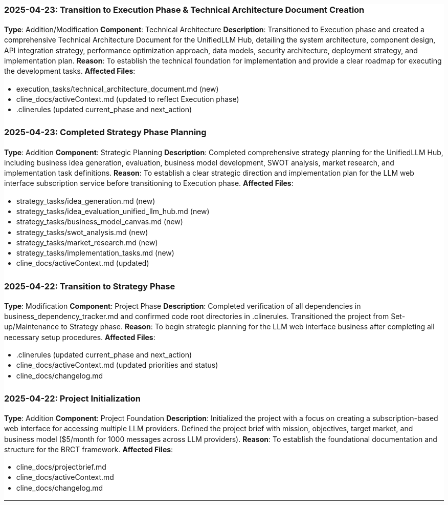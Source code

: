 ### 2025-04-23: Transition to Execution Phase & Technical Architecture Document Creation

**Type**: Addition/Modification
**Component**: Technical Architecture
**Description**: Transitioned to Execution phase and created a comprehensive Technical Architecture Document for the UnifiedLLM Hub, detailing the system architecture, component design, API integration strategy, performance optimization approach, data models, security architecture, deployment strategy, and implementation plan.
**Reason**: To establish the technical foundation for implementation and provide a clear roadmap for executing the development tasks.
**Affected Files**:
- execution_tasks/technical_architecture_document.md (new)
- cline_docs/activeContext.md (updated to reflect Execution phase)
- .clinerules (updated current_phase and next_action)

### 2025-04-23: Completed Strategy Phase Planning

**Type**: Addition
**Component**: Strategic Planning
**Description**: Completed comprehensive strategy planning for the UnifiedLLM Hub, including business idea generation, evaluation, business model development, SWOT analysis, market research, and implementation task definitions.
**Reason**: To establish a clear strategic direction and implementation plan for the LLM web interface subscription service before transitioning to Execution phase.
**Affected Files**:
- strategy_tasks/idea_generation.md (new)
- strategy_tasks/idea_evaluation_unified_llm_hub.md (new)
- strategy_tasks/business_model_canvas.md (new)
- strategy_tasks/swot_analysis.md (new)
- strategy_tasks/market_research.md (new)
- strategy_tasks/implementation_tasks.md (new)
- cline_docs/activeContext.md (updated)

### 2025-04-22: Transition to Strategy Phase

**Type**: Modification
**Component**: Project Phase
**Description**: Completed verification of all dependencies in business_dependency_tracker.md and confirmed code root directories in .clinerules. Transitioned the project from Set-up/Maintenance to Strategy phase.
**Reason**: To begin strategic planning for the LLM web interface business after completing all necessary setup procedures.
**Affected Files**:
- .clinerules (updated current_phase and next_action)
- cline_docs/activeContext.md (updated priorities and status)
- cline_docs/changelog.md

### 2025-04-22: Project Initialization

**Type**: Addition
**Component**: Project Foundation
**Description**: Initialized the project with a focus on creating a subscription-based web interface for accessing multiple LLM providers. Defined the project brief with mission, objectives, target market, and business model ($5/month for 1000 messages across LLM providers).
**Reason**: To establish the foundational documentation and structure for the BRCT framework.
**Affected Files**:
- cline_docs/projectbrief.md
- cline_docs/activeContext.md
- cline_docs/changelog.md

---